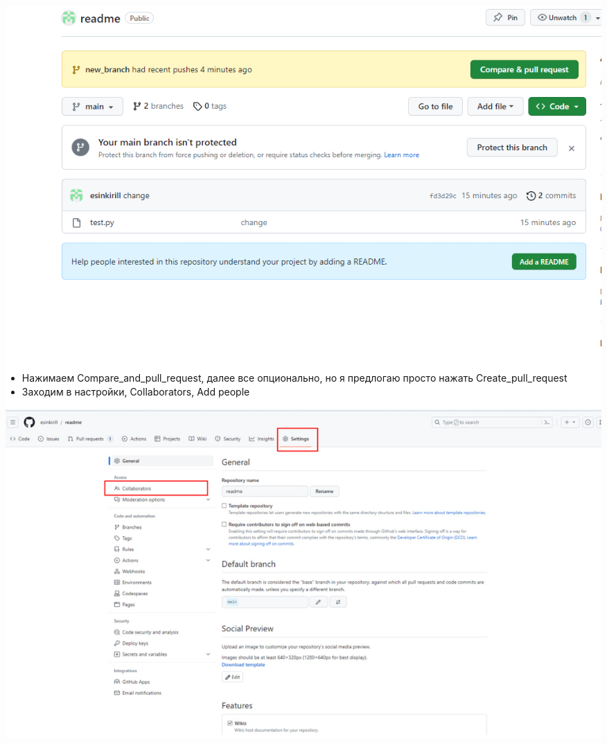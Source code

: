 ![pr](./img/изображение_2023-10-02_174839998.png)

* Нажимаем Compare_and_pull_request, далее все опционально, но я предлогаю просто нажать Create_pull_request
* Заходим в настройки, Collaborators, Add people

![](./img/изображение_2023-10-02_180015864.png)
